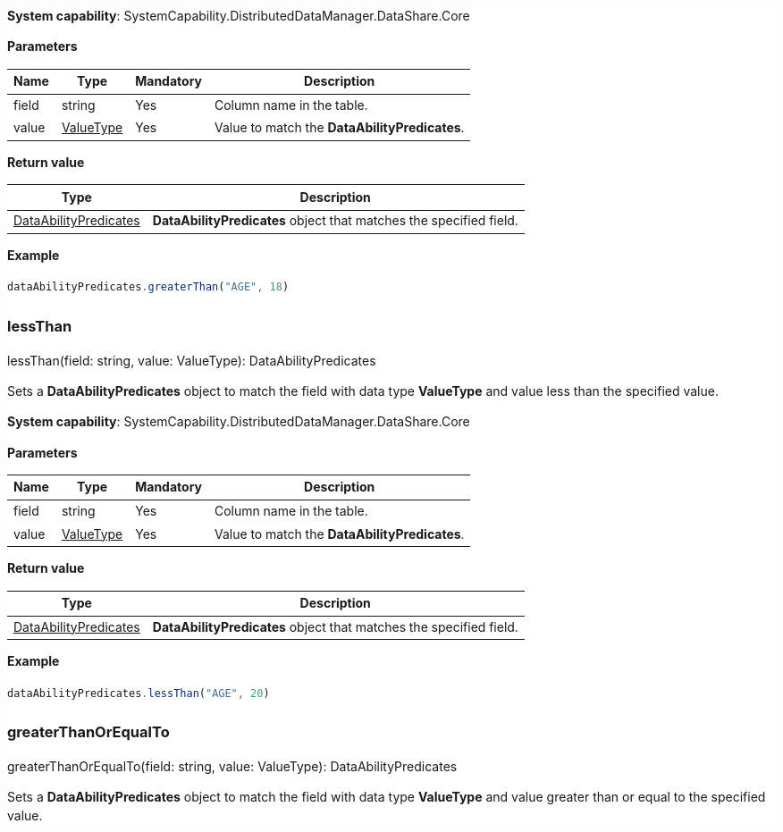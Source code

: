 **System capability**: SystemCapability.DistributedDataManager.DataShare.Core

**Parameters**

| Name| Type| Mandatory| Description|
| -------- | -------- | -------- | -------- |
| field | string | Yes| Column name in the table.|
| value | [ValueType](#valuetype) | Yes| Value to match the **DataAbilityPredicates**.|

**Return value**

| Type| Description|
| -------- | -------- |
| [DataAbilityPredicates](#dataabilitypredicates) | **DataAbilityPredicates** object that matches the specified field.|

**Example**

  ```js
  dataAbilityPredicates.greaterThan("AGE", 18)
  ```

### lessThan

lessThan(field: string, value: ValueType): DataAbilityPredicates

Sets a **DataAbilityPredicates** object to match the field with data type **ValueType** and value less than the specified value.

**System capability**: SystemCapability.DistributedDataManager.DataShare.Core

**Parameters**

| Name| Type| Mandatory| Description|
| -------- | -------- | -------- | -------- |
| field | string | Yes| Column name in the table.|
| value | [ValueType](#valuetype) | Yes| Value to match the **DataAbilityPredicates**.|

**Return value**

| Type| Description|
| -------- | -------- |
| [DataAbilityPredicates](#dataabilitypredicates) | **DataAbilityPredicates** object that matches the specified field.|

**Example**

  ```js
  dataAbilityPredicates.lessThan("AGE", 20)
  ```

### greaterThanOrEqualTo

greaterThanOrEqualTo(field: string, value: ValueType): DataAbilityPredicates

Sets a **DataAbilityPredicates** object to match the field with data type **ValueType** and value greater than or equal to the specified value.
